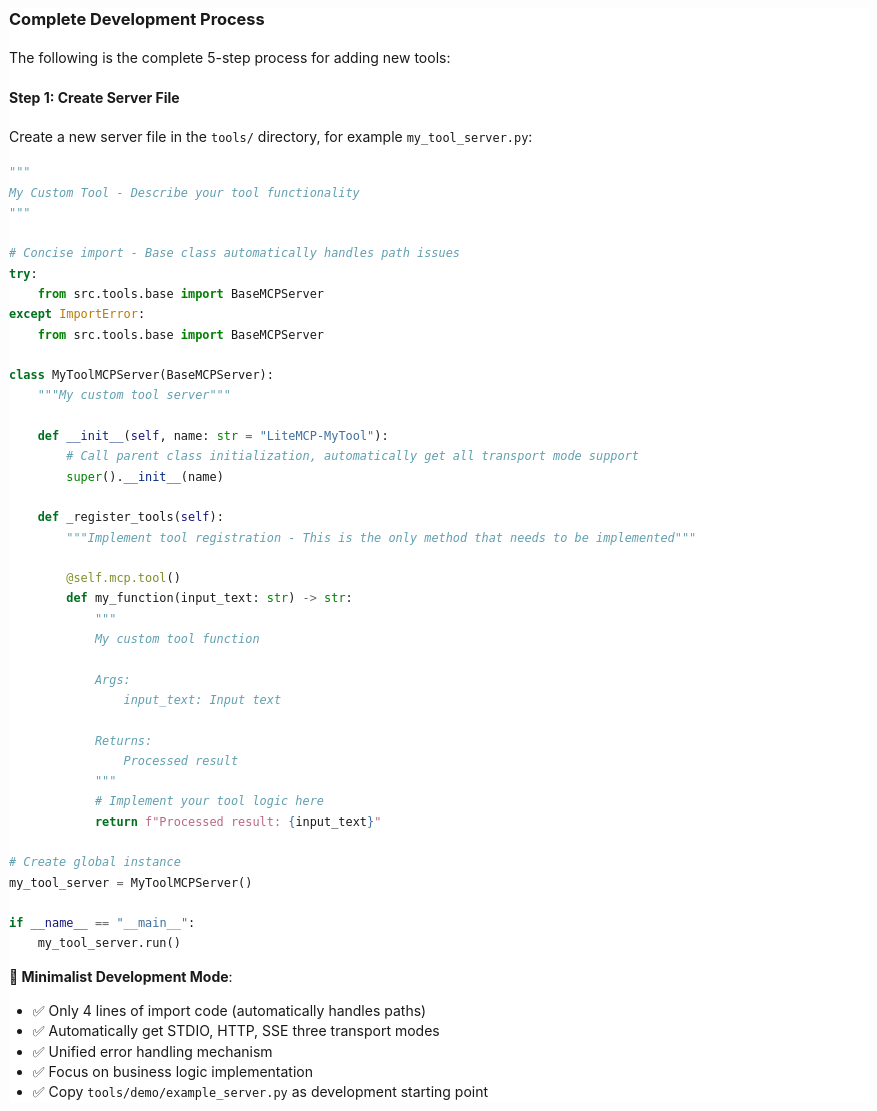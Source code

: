 ### Complete Development Process

The following is the complete 5-step process for adding new tools:

#### Step 1: Create Server File

Create a new server file in the `tools/` directory, for example `my_tool_server.py`:

```python
"""
My Custom Tool - Describe your tool functionality
"""

# Concise import - Base class automatically handles path issues
try:
    from src.tools.base import BaseMCPServer
except ImportError:
    from src.tools.base import BaseMCPServer

class MyToolMCPServer(BaseMCPServer):
    """My custom tool server"""
    
    def __init__(self, name: str = "LiteMCP-MyTool"):
        # Call parent class initialization, automatically get all transport mode support
        super().__init__(name)
    
    def _register_tools(self):
        """Implement tool registration - This is the only method that needs to be implemented"""
        
        @self.mcp.tool()
        def my_function(input_text: str) -> str:
            """
            My custom tool function
            
            Args:
                input_text: Input text
            
            Returns:
                Processed result
            """
            # Implement your tool logic here
            return f"Processed result: {input_text}"

# Create global instance
my_tool_server = MyToolMCPServer()

if __name__ == "__main__":
    my_tool_server.run()
```

**🎯 Minimalist Development Mode**:
- ✅ Only 4 lines of import code (automatically handles paths)
- ✅ Automatically get STDIO, HTTP, SSE three transport modes
- ✅ Unified error handling mechanism
- ✅ Focus on business logic implementation
- ✅ Copy `tools/demo/example_server.py` as development starting point
